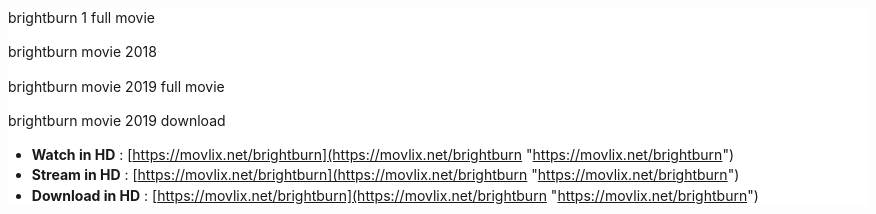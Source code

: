 brightburn 1 full movie

brightburn movie 2018

brightburn movie 2019 full movie

brightburn movie 2019 download

* **Watch in HD** : [https://movlix.net/brightburn](https://movlix.net/brightburn "https://movlix.net/brightburn")
* **Stream in HD** : [https://movlix.net/brightburn](https://movlix.net/brightburn "https://movlix.net/brightburn")
* **Download in HD** : [https://movlix.net/brightburn](https://movlix.net/brightburn "https://movlix.net/brightburn")